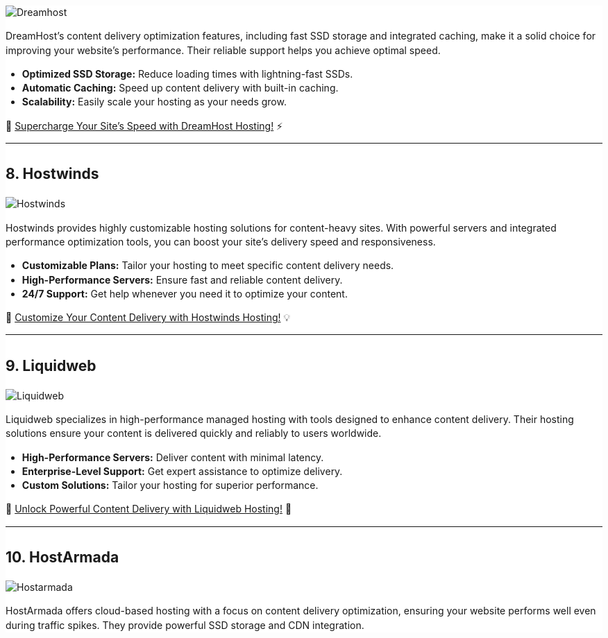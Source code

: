 ![Dreamhost](https://i.imgur.com/rXIg8ip.jpeg "Dreamhost Hosting")

DreamHost’s content delivery optimization features, including fast SSD storage and integrated caching, make it a solid choice for improving your website’s performance. Their reliable support helps you achieve optimal speed.

- **Optimized SSD Storage:** Reduce loading times with lightning-fast SSDs.
- **Automatic Caching:** Speed up content delivery with built-in caching.
- **Scalability:** Easily scale your hosting as your needs grow.

🚀 [Supercharge Your Site’s Speed with DreamHost Hosting!](https://snipitx.com/dreamhost-jy) ⚡

---

## 8. Hostwinds

![Hostwinds](https://i.imgur.com/53aSNXx.jpeg "Hostwinds Hosting")

Hostwinds provides highly customizable hosting solutions for content-heavy sites. With powerful servers and integrated performance optimization tools, you can boost your site’s delivery speed and responsiveness.

- **Customizable Plans:** Tailor your hosting to meet specific content delivery needs.
- **High-Performance Servers:** Ensure fast and reliable content delivery.
- **24/7 Support:** Get help whenever you need it to optimize your content.

🚀 [Customize Your Content Delivery with Hostwinds Hosting!](https://snipitx.com/hostwinds-jy) 💡

---

## 9. Liquidweb

![Liquidweb](https://i.imgur.com/4IvT9SC.jpeg "Liquidweb Hosting")

Liquidweb specializes in high-performance managed hosting with tools designed to enhance content delivery. Their hosting solutions ensure your content is delivered quickly and reliably to users worldwide.

- **High-Performance Servers:** Deliver content with minimal latency.
- **Enterprise-Level Support:** Get expert assistance to optimize delivery.
- **Custom Solutions:** Tailor your hosting for superior performance.

🌟 [Unlock Powerful Content Delivery with Liquidweb Hosting!](https://snipitx.com/liquidweb-jy) 🚀

---

## 10. HostArmada

![Hostarmada](https://i.imgur.com/KFbdf3o.jpeg "Hostarmada Hosting")

HostArmada offers cloud-based hosting with a focus on content delivery optimization, ensuring your website performs well even during traffic spikes. They provide powerful SSD storage and CDN integration.
